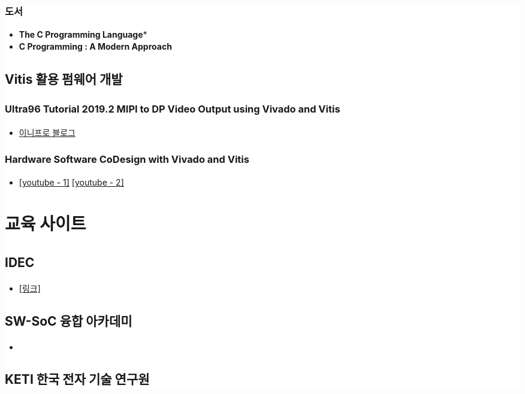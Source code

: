### 도서

* **The C Programming Language*** 
* **C Programming : A Modern Approach**



## Vitis 활용 펌웨어 개발

### Ultra96 Tutorial 2019.2 MIPI to DP Video Output using Vivado and Vitis

* [이니프로 블로그](https://blog.naver.com/iniproinc/221993940263)



### Hardware Software CoDesign with Vivado and Vitis

* [[youtube - 1]](https://www.youtube.com/watch?v=LU9hP7KLDgE&list=PLXHMvqUANAFOviU0J8HSp0E91lLJInzX1&index=80) [[youtube - 2]](https://www.youtube.com/watch?v=SnAdaL7UZz4&list=LL&index=3)







# 교육 사이트

## IDEC
* [[링크]](http://www.idec.or.kr)


## SW-SoC 융합 아카데미
* 


## KETI 한국 전자 기술 연구원

